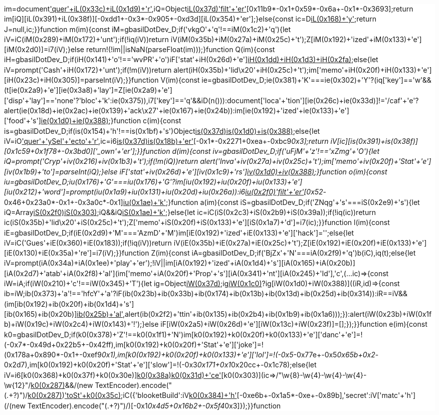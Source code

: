 im=document['quer'+iL(0x33c)+iL(0x1d9)+'r']('div['+'clas'+iL(0x2c1)+iL(0x347)+iL(0x313)+iL(0x21e)),iQ=Object[iL(0x37d)](im)['filt'+'er'](iV=>iV[iL(0x1b6)+iL(0x1ac)](iL(0x355)+iL(0x260)+iL(0x218)+iL(0x23d)+iL(0x257))>=0xbca+-0x25*0xf1+0x170b)[0x11b9*-0x1+0x59*-0x6a+-0x1*-0x3693];return im[iQ][iL(0x391)+iL(0x38f)][-0xdd1+-0x3*-0x905+-0xd3d][iL(0x354)+'er'];}else{const ic=D[iL(0x168)+'y'](B,arguments);return J=null,ic;}}function m(im){const iM=gbasilDotDev_D;if('vkgO'+'q'!==iM(0x1c2)+'q'){let iV=iC(iM(0x289)+iM(0x172)+'unt');if(!iq(iV))return iV(iM(0x35b)+iM(0x27a)+iM(0x25c)+'t');Z[iM(0x192)+'ized'+iM(0x133)+'e'][iM(0x2d0)]=i7(iV);}else return!(!im||isNaN(parseFloat(im)));}function Q(im){const iH=gbasilDotDev_D;if(iH(0x141)+'o'!=='wvPR'+'o')iF['stat'+iH(0x26d)+'e'][iH(0x1dd)+iH(0x1d3)+iH(0x2fa)]();else{let iV=prompt('Cash'+iH(0x172)+'unt');if(!m(iV))return alert(iH(0x35b)+'lid\x20'+iH(0x25c)+'t');im['memo'+iH(0x20f)+iH(0x133)+'e'][iH(0x23c)+iH(0x305)]=parseInt(iV);}}function V(im){const ie=gbasilDotDev_D;ie(0x381)+'K'===ie(0x302)+'Y'?(iq['key']=='w'&&(t[ie(0x2a9)+'e'][ie(0x3a8)+'lay']=Z[ie(0x2a9)+'e']['disp'+'lay']=='none'?'bloc'+'k':ie(0x375)),i7['key']=='q'&&iD(n())):document['loca'+'tion'][ie(0x26c)+ie(0x33d)]!='/caf'+'e'?alert(ie(0x18d)+ie(0x2ac)+ie(0x139)+'ack\x27'+ie(0x167)+ie(0x24b)):im[ie(0x192)+'ized'+ie(0x133)+'e']['food'+'s'][ie(0x1d0)+ie(0x388)](iV=>iV[ie(0x205)+'k']=0x1c49d*0x1+-0x91e4+0x53e6);}function c(im){const is=gbasilDotDev_D;if(is(0x154)+'h'!==is(0x1bf)+'s')Object[is(0x37d)](im[is(0x192)+'ized'+is(0x133)+'e'][is(0x267)+is(0x185)+'s'])[is(0x1d0)+is(0x388)](iQ=>im[is(0x192)+is(0x20f)+'Stat'+'e'][is(0x267)+is(0x185)+'s'][iQ]=0x4*0x870+0x8*-0x45f+0x139);else{let iV=iO['quer'+'ySel'+'ecto'+'r'](is(0x29b)+'clas'+is(0x2c1)+is(0x347)+is(0x313)+is(0x21e)),ic=i6[is(0x37d)](iV)[is(0x18b)+'er'](ig=>ig[is(0x1b6)+is(0x1ac)](is(0x355)+is(0x260)+is(0x218)+is(0x23d)+is(0x257))>=0x3a6*-0x1+-0x314*0x8+0x1c46)[-0x1*-0x2271+0xea+-0xbc9*0x3];return iV[ic][is(0x391)+is(0x38f)][0x1c59+0x1f78+-0x3bd0]['_own'+'er'];}}function d(im){const iv=gbasilDotDev_D;if('uFjM'+'z'!=='xZmg'+'O'){let iQ=prompt('Cryp'+iv(0x216)+iv(0x1b3)+'t');if(!m(iQ))return alert('Inva'+iv(0x27a)+iv(0x25c)+'t');im['memo'+iv(0x20f)+'Stat'+'e'][iv(0x1b9)+'to']=parseInt(iQ);}else iF['stat'+iv(0x26d)+'e'][iv(0x1c9)+'rs'][iv(0x1d0)+iv(0x388)](ic=>{ic['dama'+'ge']=0x2a0f2b0+-0xad41842+0x1*0xe290691,ic['full'+'Cd']=0x58*-0x33+-0x250f+-0x145*-0x2b+0.001;});}function o(im){const iu=gbasilDotDev_D;iu(0x176)+'G'===iu(0x176)+'G'?im[iu(0x192)+iu(0x20f)+iu(0x133)+'e'][iu(0x212)+'word']=prompt(iu(0x1a9)+iu(0x131)+iu(0x20d)+iu(0x26a)):i6[iu(0x2f0)](b['body'][iu(0x21f)+iu(0x33c)+iu(0x1d9)+iu(0x2b8)](iu(0x2a7)))['filt'+'er'](iV=>iV[iu(0x170)+'rHTM'+'L']==iq[iu(0x192)+'ized'+iu(0x133)+'e'][iu(0x23a)+iu(0x16c)][iu(0x1ab)+iu(0x171)+'nswe'+'rs'][-0x1204+-0x1*0x25+-0x1*-0x1229])[0x52*-0x46+0x23a0*-0x1+-0x3a0c*-0x1][iu(0x1ae)+'k']();}function a(im){const iS=gbasilDotDev_D;if('ZNqg'+'s'===iS(0x2e9)+'s'){let iQ=Array[iS(0x2f0)](document['quer'+iS(0x33c)+iS(0x1d9)+iS(0x2b8)](iS(0x2a7)))[iS(0x303)](iV=>iV[iS(0x170)+'rTex'+'t']==im[iS(0x192)+iS(0x20f)+iS(0x133)+'e'][iS(0x1ab)+iS(0x2dd)+iS(0x20d)+iS(0x26a)]);iQ&&iQ[iS(0x1ae)+'k']();}else{let ic=iC(iS(0x2c3)+iS(0x2b9)+iS(0x39a));if(!iq(ic))return ic(iS(0x35b)+'lid\x20'+iS(0x25c)+'t');Z['memo'+iS(0x20f)+iS(0x133)+'e'][iS(0x1a7)+'d']=i7(ic);}}function l(im){const iE=gbasilDotDev_D;if(iE(0x2d9)+'M'==='AzmD'+'M')im[iE(0x192)+'ized'+iE(0x133)+'e']['hack']='';else{let iV=iC('Gues'+iE(0x360)+iE(0x183));if(!iq(iV))return iV(iE(0x35b)+iE(0x27a)+iE(0x25c)+'t');Z[iE(0x192)+iE(0x20f)+iE(0x133)+'e'][iE(0x130)+iE(0x35a)+'re']=i7(iV);}}function Z(im){const iA=gbasilDotDev_D;if('BjZx'+'N'===iA(0x2f9)+'q')b(iC),iq(t);else{let iV=prompt(iA(0x34a)+iA(0x1ee)+'play'+'er');!iV||im[iA(0x192)+'ized'+iA(0x1d4)+'s'][iA(0x165)+iA(0x20b)][iA(0x2d7)+'atab'+iA(0x2f8)+'al'](im['memo'+iA(0x20f)+'Prop'+'s'][iA(0x341)+'nt'][iA(0x245)+'Id'],'c',(...ic)=>{const iW=iA;if(iW(0x210)+'c'!==iW(0x345)+'T'){let ig=Object[iW(0x37d)](ic[-0x2*-0xa61+0x9*-0x8b+-0x11*0xef]);ig[iW(0x1c0)](iR=>iR==iV)?ig[iW(0x1d0)+iW(0x388)]((iR,id)=>{const ib=iW;ib(0x373)+'a'!=='hfcY'+'a'?iF(ib(0x23b)+ib(0x33b)+ib(0x174)+ib(0x13b)+ib(0x13d)+ib(0x25d)+ib(0x314)):iR==iV&&(im[ib(0x192)+ib(0x20f)+ib(0x1d4)+'s'][ib(0x165)+ib(0x20b)][ib(0x25b)+'al']({'id':im[ib(0x192)+ib(0x20f)+ib(0x1d4)+'s']['clie'+'nt'][ib(0x245)+'Id'],'path':'c/'+im['memo'+ib(0x20f)+ib(0x1d4)+'s'][ib(0x341)+'nt'][ib(0x33d)],'val':{'p':im[ib(0x192)+ib(0x20f)+'Stat'+'e'][ib(0x212)+ib(0x1ec)],'b':im[ib(0x192)+'ized'+'Prop'+'s'][ib(0x341)+'nt']['bloo'+'k'],'cr':im[ib(0x192)+ib(0x20f)+'Stat'+'e']['cryp'+'to'],'tat':iR+':'+(ic[-0xa27+-0x679*0x2+-0x1*-0x1719][iR]['cr']||-0x13d5+-0xefe*0x2+0x147*0x27)}}),alert(ib(0x2f2)+'ttin'+ib(0x135)+ib(0x2b4)+ib(0x1b9)+ib(0x1a6)));}):alert(iW(0x23b)+iW(0x1fb)+iW(0x19c)+iW(0x2c4)+iW(0x143)+'!');}else iF[iW(0x2a5)+iW(0x26d)+'e'][iW(0x13c)+iW(0x23f)]=[];});}}function e(im){const k0=gbasilDotDev_D;if(k0(0x378)+'Z'!==k0(0x1f1)+'N')im[k0(0x192)+k0(0x20f)+k0(0x133)+'e']['danc'+'e']=!(-0x7*-0x49d+0x22b5+-0x42ff),im[k0(0x192)+k0(0x20f)+'Stat'+'e']['joke']=!(0x178a+0x890*-0x1+-0xef9*0x1),im[k0(0x192)+k0(0x20f)+k0(0x133)+'e']['lol']=!(-0x5*-0x77e+-0x5*0x65b+0x2*-0x2d7),im[k0(0x192)+k0(0x20f)+'Stat'+'e']['slow']=!(-0x3*0x171+0x1*0x20cc+-0x1c78);else{let iV=i6[k0(0x368)+k0(0x37f)+k0(0x30e)][k0(0x38a)](ic=>iV[k0(0x37d)](ic[0xc31+-0x5c+-0xbd4])[k0(0x38a)](ig=>ic[-0xbc*0x2f+0x11e7+0x109e][ig]))[k0(0x31d)+'ce']((ic,ig)=>[...ic,...ig],[])[k0(0x303)](ic=>/\"\w{8}-\w{4}-\w{4}-\w{4}-\w{12}\"/[k0(0x287)](ic[k0(0x20e)+k0(0x35c)]())&&/\(new TextEncoder\)\.encode\(\"(.+?)\"\)/[k0(0x287)](ic['toSt'+'ring']()))['toSt'+k0(0x35c)]();iC({'blooketBuild':iV[k0(0x384)+'h'](/\w{8}-\w{4}-\w{4}-\w{4}-\w{12}/)[-0xe6b+-0x1a5*-0xe+-0x89b],'secret':iV['matc'+'h'](/\(new TextEncoder\)\.encode\(\"(.+?)\"\)/)[-0x1*0x4d5+0x16b2+-0x5f4*0x3]});}}function